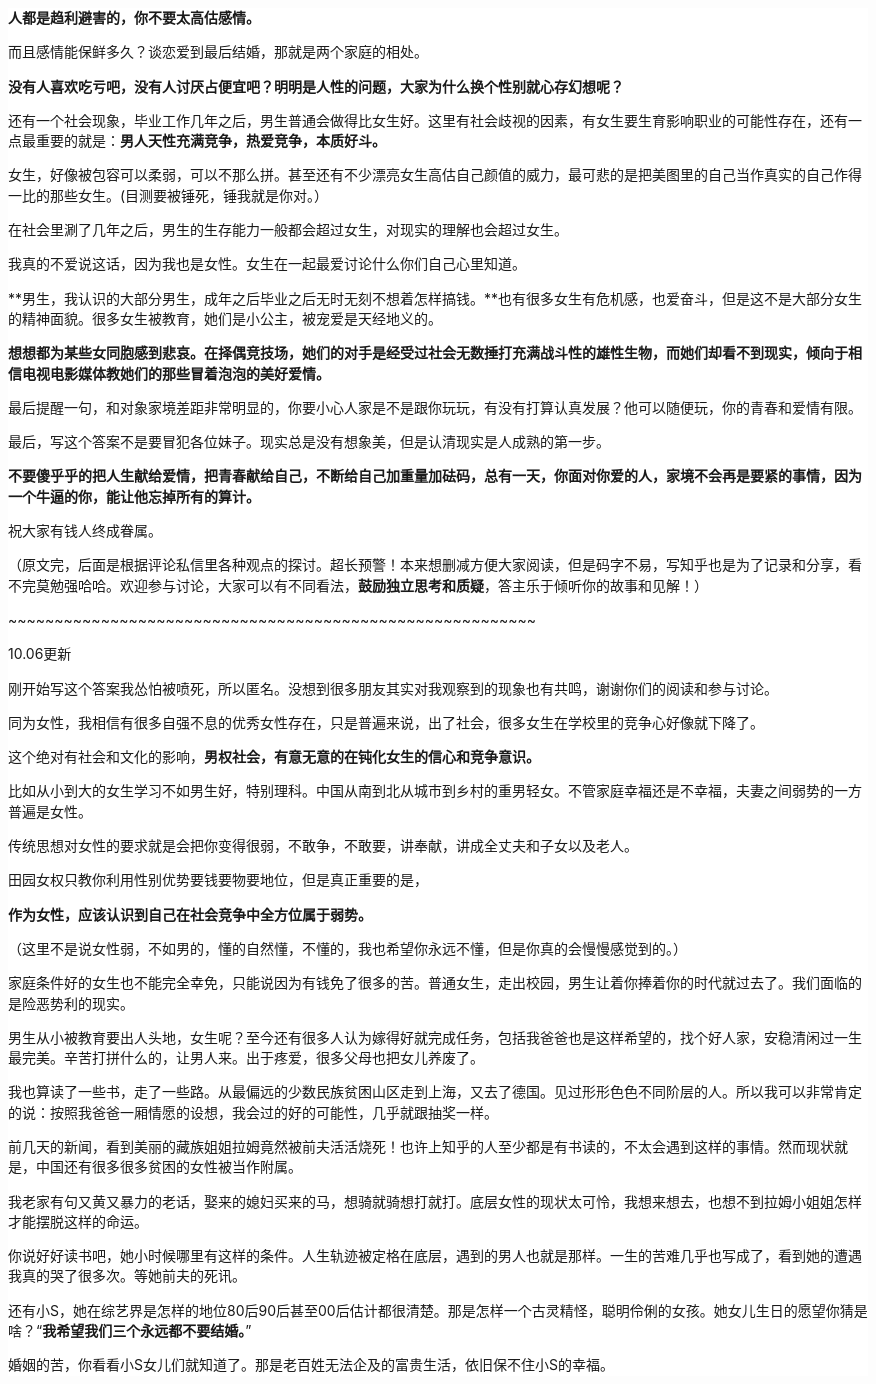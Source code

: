 **人都是趋利避害的，你不要太高估感情。**

而且感情能保鲜多久？谈恋爱到最后结婚，那就是两个家庭的相处。

**没有人喜欢吃亏吧，没有人讨厌占便宜吧？明明是人性的问题，大家为什么换个性别就心存幻想呢？**

还有一个社会现象，毕业工作几年之后，男生普通会做得比女生好。这里有社会歧视的因素，有女生要生育影响职业的可能性存在，还有一点最重要的就是：**男人天性充满竞争，热爱竞争，本质好斗。**

女生，好像被包容可以柔弱，可以不那么拼。甚至还有不少漂亮女生高估自己颜值的威力，最可悲的是把美图里的自己当作真实的自己作得一比的那些女生。(目测要被锤死，锤我就是你对。）

在社会里涮了几年之后，男生的生存能力一般都会超过女生，对现实的理解也会超过女生。

我真的不爱说这话，因为我也是女性。女生在一起最爱讨论什么你们自己心里知道。

**男生，我认识的大部分男生，成年之后毕业之后无时无刻不想着怎样搞钱。**也有很多女生有危机感，也爱奋斗，但是这不是大部分女生的精神面貌。很多女生被教育，她们是小公主，被宠爱是天经地义的。

**想想都为某些女同胞感到悲哀。在择偶竞技场，她们的对手是经受过社会无数捶打充满战斗性的雄性生物，而她们却看不到现实，倾向于相信电视电影媒体教她们的那些冒着泡泡的美好爱情。**

最后提醒一句，和对象家境差距非常明显的，你要小心人家是不是跟你玩玩，有没有打算认真发展？他可以随便玩，你的青春和爱情有限。

最后，写这个答案不是要冒犯各位妹子。现实总是没有想象美，但是认清现实是人成熟的第一步。

**不要傻乎乎的把人生献给爱情，把青春献给自己，不断给自己加重量加砝码，总有一天，你面对你爱的人，家境不会再是要紧的事情，因为一个牛逼的你，能让他忘掉所有的算计。**

祝大家有钱人终成眷属。

（原文完，后面是根据评论私信里各种观点的探讨。超长预警！本来想删减方便大家阅读，但是码字不易，写知乎也是为了记录和分享，看不完莫勉强哈哈。欢迎参与讨论，大家可以有不同看法，**鼓励独立思考和质疑**，答主乐于倾听你的故事和见解！）

\~~~~~~~~~~~~~~~~~~~~~~~~~~~~~~~~~~~~~~~~~~~~~~~~~~~~~~~~~

10.06更新

刚开始写这个答案我怂怕被喷死，所以匿名。没想到很多朋友其实对我观察到的现象也有共鸣，谢谢你们的阅读和参与讨论。

同为女性，我相信有很多自强不息的优秀女性存在，只是普遍来说，出了社会，很多女生在学校里的竞争心好像就下降了。

这个绝对有社会和文化的影响，**男权社会，有意无意的在钝化女生的信心和竞争意识。**

比如从小到大的女生学习不如男生好，特别理科。中国从南到北从城市到乡村的重男轻女。不管家庭幸福还是不幸福，夫妻之间弱势的一方普遍是女性。

传统思想对女性的要求就是会把你变得很弱，不敢争，不敢要，讲奉献，讲成全丈夫和子女以及老人。

田园女权只教你利用性别优势要钱要物要地位，但是真正重要的是，

**作为女性，应该认识到自己在社会竞争中全方位属于弱势。**

（这里不是说女性弱，不如男的，懂的自然懂，不懂的，我也希望你永远不懂，但是你真的会慢慢感觉到的。）

家庭条件好的女生也不能完全幸免，只能说因为有钱免了很多的苦。普通女生，走出校园，男生让着你捧着你的时代就过去了。我们面临的是险恶势利的现实。

男生从小被教育要出人头地，女生呢？至今还有很多人认为嫁得好就完成任务，包括我爸爸也是这样希望的，找个好人家，安稳清闲过一生最完美。辛苦打拼什么的，让男人来。出于疼爱，很多父母也把女儿养废了。

我也算读了一些书，走了一些路。从最偏远的少数民族贫困山区走到上海，又去了德国。见过形形色色不同阶层的人。所以我可以非常肯定的说：按照我爸爸一厢情愿的设想，我会过的好的可能性，几乎就跟抽奖一样。

前几天的新闻，看到美丽的藏族姐姐拉姆竟然被前夫活活烧死！也许上知乎的人至少都是有书读的，不太会遇到这样的事情。然而现状就是，中国还有很多很多贫困的女性被当作附属。

我老家有句又黄又暴力的老话，娶来的媳妇买来的马，想骑就骑想打就打。底层女性的现状太可怜，我想来想去，也想不到拉姆小姐姐怎样才能摆脱这样的命运。

你说好好读书吧，她小时候哪里有这样的条件。人生轨迹被定格在底层，遇到的男人也就是那样。一生的苦难几乎也写成了，看到她的遭遇我真的哭了很多次。等她前夫的死讯。

还有小S，她在综艺界是怎样的地位80后90后甚至00后估计都很清楚。那是怎样一个古灵精怪，聪明伶俐的女孩。她女儿生日的愿望你猜是啥？“**我希望我们三个永远都不要结婚。**”

婚姻的苦，你看看小S女儿们就知道了。那是老百姓无法企及的富贵生活，依旧保不住小S的幸福。
